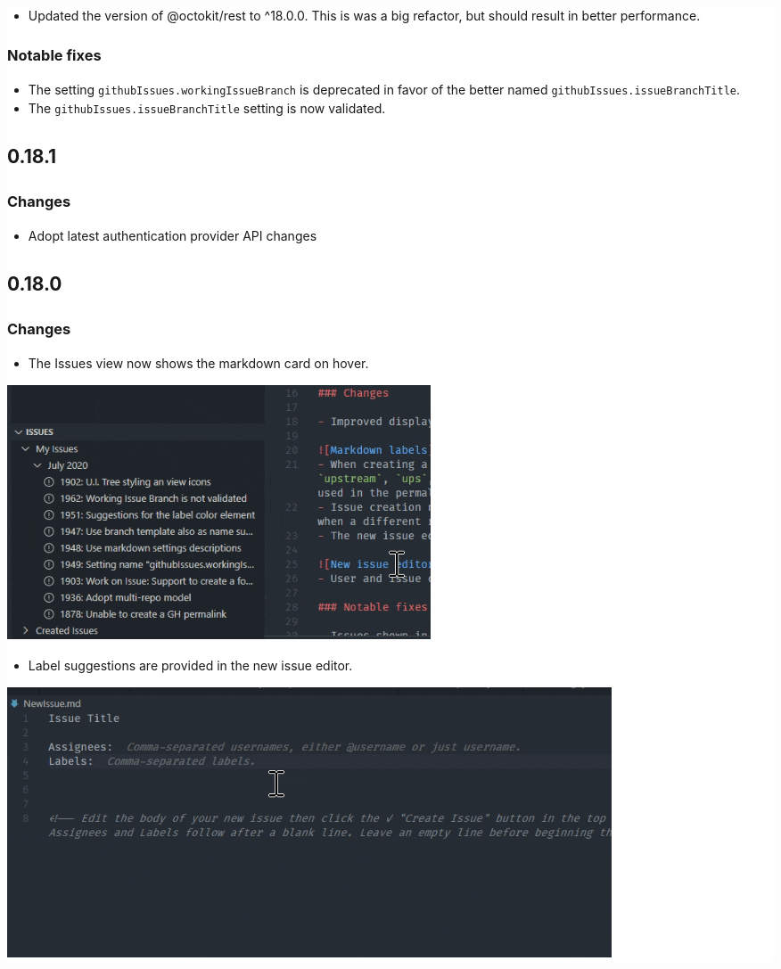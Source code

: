 - Updated the version of @octokit/rest to ^18.0.0. This is was a big refactor, but should result in better performance.

### Notable fixes

- The setting `githubIssues.workingIssueBranch` is deprecated in favor of the better named `githubIssues.issueBranchTitle`.
- The `githubIssues.issueBranchTitle` setting is now validated.

## 0.18.1

### Changes

- Adopt latest authentication provider API changes

## 0.18.0

### Changes

- The Issues view now shows the markdown card on hover.

![Tree Hover](documentation/changelog/0.18.0/tree-hover.gif)

- Label suggestions are provided in the new issue editor.

![Label Suggestion](documentation/changelog/0.18.0/label-suggestion.gif)
